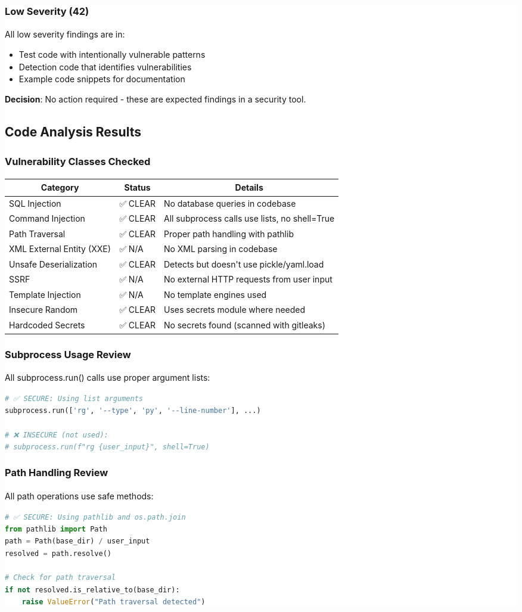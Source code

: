 ### Low Severity (42)
All low severity findings are in:
- Test code with intentionally vulnerable patterns
- Detection code that identifies vulnerabilities
- Example code snippets for documentation

**Decision**: No action required - these are expected findings in a security tool.

## Code Analysis Results

### Vulnerability Classes Checked

| Category | Status | Details |
|----------|--------|---------|
| SQL Injection | ✅ CLEAR | No database queries in codebase |
| Command Injection | ✅ CLEAR | All subprocess calls use lists, no shell=True |
| Path Traversal | ✅ CLEAR | Proper path handling with pathlib |
| XML External Entity (XXE) | ✅ N/A | No XML parsing in codebase |
| Unsafe Deserialization | ✅ CLEAR | Detects but doesn't use pickle/yaml.load |
| SSRF | ✅ N/A | No external HTTP requests from user input |
| Template Injection | ✅ N/A | No template engines used |
| Insecure Random | ✅ CLEAR | Uses secrets module where needed |
| Hardcoded Secrets | ✅ CLEAR | No secrets found (scanned with gitleaks) |

### Subprocess Usage Review

All subprocess.run() calls use proper argument lists:
```python
# ✅ SECURE: Using list arguments
subprocess.run(['rg', '--type', 'py', '--line-number'], ...)

# ❌ INSECURE (not used): 
# subprocess.run(f"rg {user_input}", shell=True)
```

### Path Handling Review

All path operations use safe methods:
```python
# ✅ SECURE: Using pathlib and os.path.join
from pathlib import Path
path = Path(base_dir) / user_input
resolved = path.resolve()

# Check for path traversal
if not resolved.is_relative_to(base_dir):
    raise ValueError("Path traversal detected")
```
